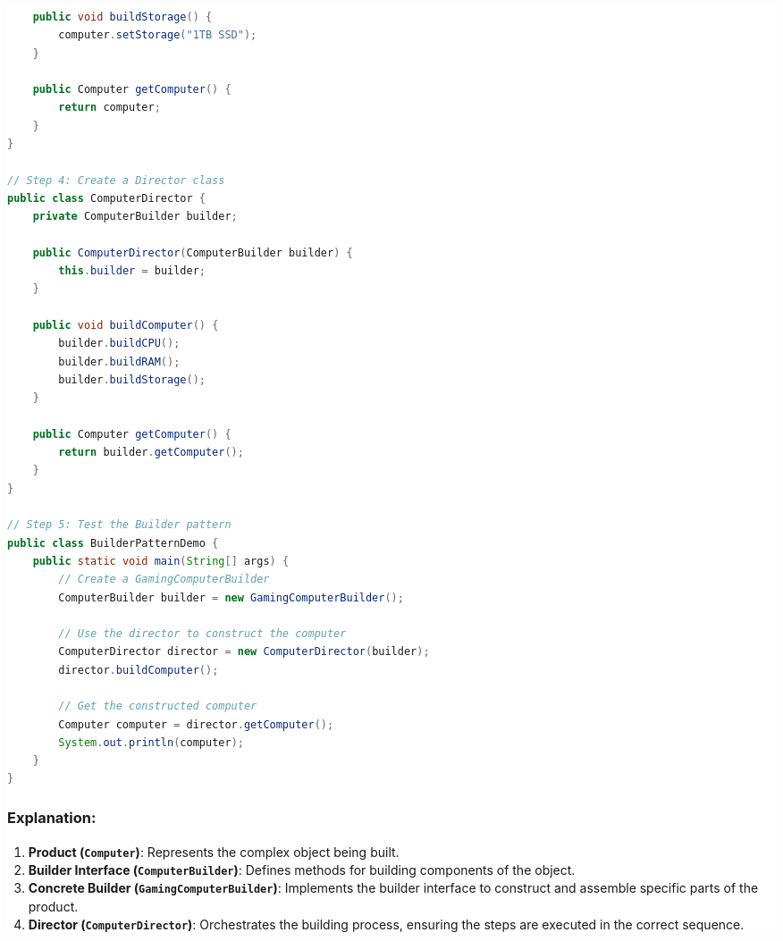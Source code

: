 ```java
    public void buildStorage() {
        computer.setStorage("1TB SSD");
    }

    public Computer getComputer() {
        return computer;
    }
}

// Step 4: Create a Director class
public class ComputerDirector {
    private ComputerBuilder builder;

    public ComputerDirector(ComputerBuilder builder) {
        this.builder = builder;
    }

    public void buildComputer() {
        builder.buildCPU();
        builder.buildRAM();
        builder.buildStorage();
    }

    public Computer getComputer() {
        return builder.getComputer();
    }
}

// Step 5: Test the Builder pattern
public class BuilderPatternDemo {
    public static void main(String[] args) {
        // Create a GamingComputerBuilder
        ComputerBuilder builder = new GamingComputerBuilder();

        // Use the director to construct the computer
        ComputerDirector director = new ComputerDirector(builder);
        director.buildComputer();

        // Get the constructed computer
        Computer computer = director.getComputer();
        System.out.println(computer);
    }
}
```

### Explanation:
1. **Product (`Computer`)**: Represents the complex object being built.
2. **Builder Interface (`ComputerBuilder`)**: Defines methods for building components of the object.
3. **Concrete Builder (`GamingComputerBuilder`)**: Implements the builder interface to construct and assemble specific parts of the product.
4. **Director (`ComputerDirector`)**: Orchestrates the building process, ensuring the steps are executed in the correct sequence.
